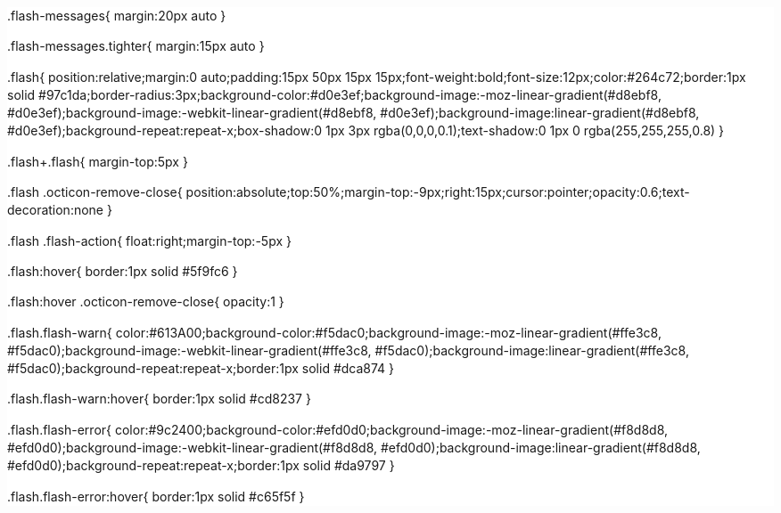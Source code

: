 .flash-messages{
margin:20px auto
}

.flash-messages.tighter{
margin:15px auto
}

.flash{
position:relative;margin:0 auto;padding:15px 50px 15px 15px;font-weight:bold;font-size:12px;color:#264c72;border:1px solid #97c1da;border-radius:3px;background-color:#d0e3ef;background-image:-moz-linear-gradient(#d8ebf8, #d0e3ef);background-image:-webkit-linear-gradient(#d8ebf8, #d0e3ef);background-image:linear-gradient(#d8ebf8, #d0e3ef);background-repeat:repeat-x;box-shadow:0 1px 3px rgba(0,0,0,0.1);text-shadow:0 1px 0 rgba(255,255,255,0.8)
}

.flash+.flash{
margin-top:5px
}

.flash .octicon-remove-close{
position:absolute;top:50%;margin-top:-9px;right:15px;cursor:pointer;opacity:0.6;text-decoration:none
}

.flash .flash-action{
float:right;margin-top:-5px
}

.flash:hover{
border:1px solid #5f9fc6
}

.flash:hover .octicon-remove-close{
opacity:1
}

.flash.flash-warn{
color:#613A00;background-color:#f5dac0;background-image:-moz-linear-gradient(#ffe3c8, #f5dac0);background-image:-webkit-linear-gradient(#ffe3c8, #f5dac0);background-image:linear-gradient(#ffe3c8, #f5dac0);background-repeat:repeat-x;border:1px solid #dca874
}

.flash.flash-warn:hover{
border:1px solid #cd8237
}

.flash.flash-error{
color:#9c2400;background-color:#efd0d0;background-image:-moz-linear-gradient(#f8d8d8, #efd0d0);background-image:-webkit-linear-gradient(#f8d8d8, #efd0d0);background-image:linear-gradient(#f8d8d8, #efd0d0);background-repeat:repeat-x;border:1px solid #da9797
}

.flash.flash-error:hover{
border:1px solid #c65f5f
}
